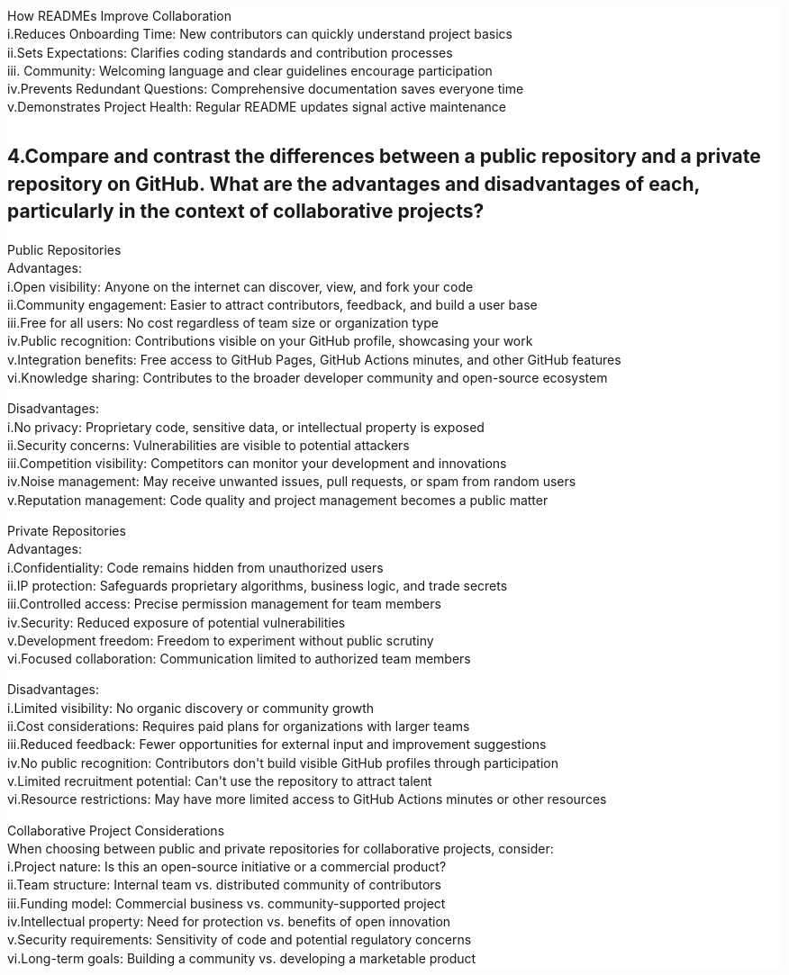  How READMEs Improve Collaboration  
 i.Reduces Onboarding Time: New contributors can quickly understand project basics  
 ii.Sets Expectations: Clarifies coding standards and contribution processes  
 iii. Community: Welcoming language and clear guidelines encourage participation  
 iv.Prevents Redundant Questions: Comprehensive documentation saves everyone time  
 v.Demonstrates Project Health: Regular README updates signal active maintenance  

## 4.Compare and contrast the differences between a public repository and a private repository on GitHub. What are the advantages and disadvantages of each, particularly in the context of collaborative projects?

 Public Repositories  
 Advantages:  
 i.Open visibility: Anyone on the internet can discover, view, and fork your code  
 ii.Community engagement: Easier to attract contributors, feedback, and build a user base  
 iii.Free for all users: No cost regardless of team size or organization type  
 iv.Public recognition: Contributions visible on your GitHub profile, showcasing your work  
 v.Integration benefits: Free access to GitHub Pages, GitHub Actions minutes, and other GitHub features  
 vi.Knowledge sharing: Contributes to the broader developer community and open-source ecosystem  

 Disadvantages:  
 i.No privacy: Proprietary code, sensitive data, or intellectual property is exposed  
 ii.Security concerns: Vulnerabilities are visible to potential attackers  
 iii.Competition visibility: Competitors can monitor your development and innovations  
 iv.Noise management: May receive unwanted issues, pull requests, or spam from random users  
 v.Reputation management: Code quality and project management becomes a public matter  

 Private Repositories  
 Advantages:  
 i.Confidentiality: Code remains hidden from unauthorized users  
 ii.IP protection: Safeguards proprietary algorithms, business logic, and trade secrets  
 iii.Controlled access: Precise permission management for team members  
 iv.Security: Reduced exposure of potential vulnerabilities  
 v.Development freedom: Freedom to experiment without public scrutiny  
 vi.Focused collaboration: Communication limited to authorized team members  

 Disadvantages:  
 i.Limited visibility: No organic discovery or community growth  
 ii.Cost considerations: Requires paid plans for organizations with larger teams  
 iii.Reduced feedback: Fewer opportunities for external input and improvement suggestions  
 iv.No public recognition: Contributors don't build visible GitHub profiles through participation  
 v.Limited recruitment potential: Can't use the repository to attract talent  
 vi.Resource restrictions: May have more limited access to GitHub Actions minutes or other resources  

 Collaborative Project Considerations  
 When choosing between public and private repositories for collaborative projects, consider:  
 i.Project nature: Is this an open-source initiative or a commercial product?  
 ii.Team structure: Internal team vs. distributed community of contributors  
 iii.Funding model: Commercial business vs. community-supported project  
 iv.Intellectual property: Need for protection vs. benefits of open innovation  
 v.Security requirements: Sensitivity of code and potential regulatory concerns  
 vi.Long-term goals: Building a community vs. developing a marketable product  

